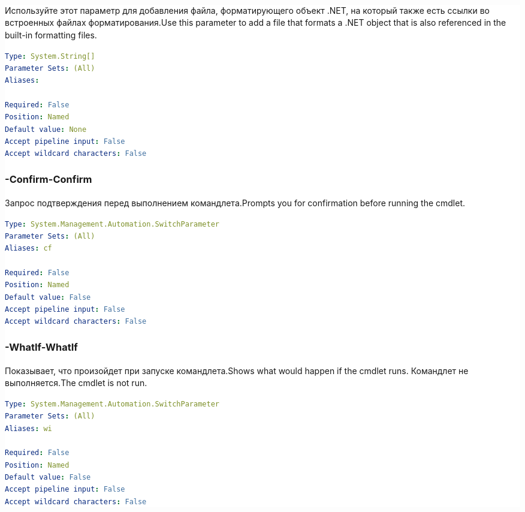 <span data-ttu-id="f647f-145">Используйте этот параметр для добавления файла, форматирующего объект .NET, на который также есть ссылки во встроенных файлах форматирования.</span><span class="sxs-lookup"><span data-stu-id="f647f-145">Use this parameter to add a file that formats a .NET object that is also referenced in the built-in formatting files.</span></span>

```yaml
Type: System.String[]
Parameter Sets: (All)
Aliases:

Required: False
Position: Named
Default value: None
Accept pipeline input: False
Accept wildcard characters: False
```

### <span data-ttu-id="f647f-146">-Confirm</span><span class="sxs-lookup"><span data-stu-id="f647f-146">-Confirm</span></span>

<span data-ttu-id="f647f-147">Запрос подтверждения перед выполнением командлета.</span><span class="sxs-lookup"><span data-stu-id="f647f-147">Prompts you for confirmation before running the cmdlet.</span></span>

```yaml
Type: System.Management.Automation.SwitchParameter
Parameter Sets: (All)
Aliases: cf

Required: False
Position: Named
Default value: False
Accept pipeline input: False
Accept wildcard characters: False
```

### <span data-ttu-id="f647f-148">-WhatIf</span><span class="sxs-lookup"><span data-stu-id="f647f-148">-WhatIf</span></span>

<span data-ttu-id="f647f-149">Показывает, что произойдет при запуске командлета.</span><span class="sxs-lookup"><span data-stu-id="f647f-149">Shows what would happen if the cmdlet runs.</span></span>
<span data-ttu-id="f647f-150">Командлет не выполняется.</span><span class="sxs-lookup"><span data-stu-id="f647f-150">The cmdlet is not run.</span></span>

```yaml
Type: System.Management.Automation.SwitchParameter
Parameter Sets: (All)
Aliases: wi

Required: False
Position: Named
Default value: False
Accept pipeline input: False
Accept wildcard characters: False
```
